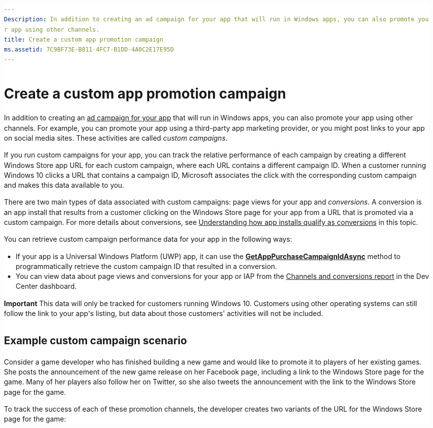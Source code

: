 ```yaml
---
Description: In addition to creating an ad campaign for your app that will run in Windows apps, you can also promote your app using other channels.
title: Create a custom app promotion campaign
ms.assetid: 7C9BF73E-B811-4FC7-B1DD-4A0C2E17E95D
---
```


# Create a custom app promotion campaign



In addition to creating an [ad campaign for your app](create-an-ad-campaign-for-your-app.md) that will run in Windows apps, you can also promote your app using other channels. For example, you can promote your app using a third-party app marketing provider, or you might post links to your app on social media sites. These activities are called *custom campaigns*.

If you run custom campaigns for your app, you can track the relative performance of each campaign by creating a different Windows Store app URL for each custom campaign, where each URL contains a different campaign ID. When a customer running Windows 10 clicks a URL that contains a campaign ID, Microsoft associates the click with the corresponding custom campaign and makes this data available to you.

There are two main types of data associated with custom campaigns: page views for your app and *conversions*. A conversion is an app install that results from a customer clicking on the Windows Store page for your app from a URL that is promoted via a custom campaign. For more details about conversions, see [Understanding how app installs qualify as conversions](#understanding-how-app-installs-qualify-as-conversions) in this topic.

You can retrieve custom campaign performance data for your app in the following ways:

-   If your app is a Universal Windows Platform (UWP) app, it can use the [**GetAppPurchaseCampaignIdAsync**](https://msdn.microsoft.com/library/windows/apps/mt186445) method to programmatically retrieve the custom campaign ID that resulted in a conversion.
-   You can view data about page views and conversions for your app or IAP from the [Channels and conversions report](channels-and-conversions-report.md) in the Dev Center dashboard.

**Important**   This data will only be tracked for customers running Windows 10. Customers using other operating systems can still follow the link to your app's listing, but data about those customers' activities will not be included.

 

## Example custom campaign scenario


Consider a game developer who has finished building a new game and would like to promote it to players of her existing games. She posts the announcement of the new game release on her Facebook page, including a link to the Windows Store page for the game. Many of her players also follow her on Twitter, so she also tweets the announcement with the link to the Windows Store page for the game.

To track the success of each of these promotion channels, the developer creates two variants of the URL for the Windows Store page for the game:
